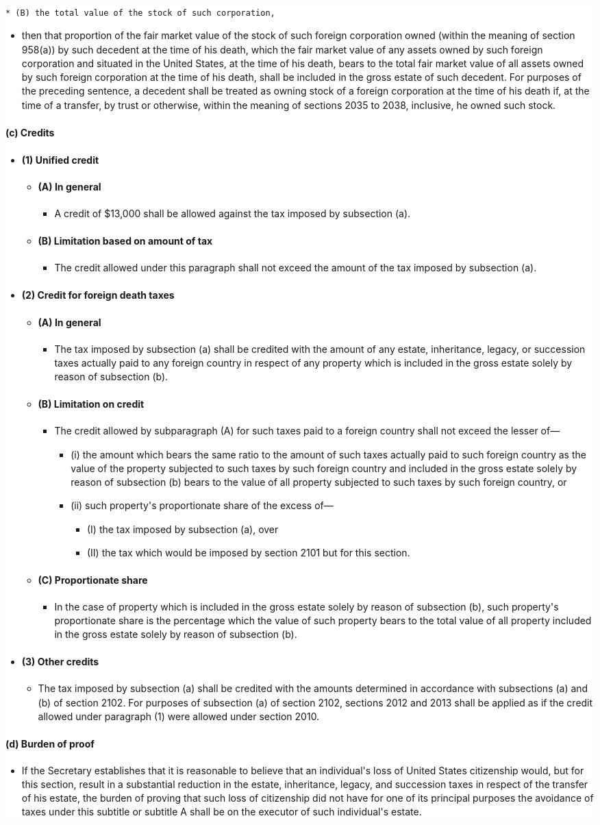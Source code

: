     * (B) the total value of the stock of such corporation,


* then that proportion of the fair market value of the stock of such foreign corporation owned (within the meaning of section 958(a)) by such decedent at the time of his death, which the fair market value of any assets owned by such foreign corporation and situated in the United States, at the time of his death, bears to the total fair market value of all assets owned by such foreign corporation at the time of his death, shall be included in the gross estate of such decedent. For purposes of the preceding sentence, a decedent shall be treated as owning stock of a foreign corporation at the time of his death if, at the time of a transfer, by trust or otherwise, within the meaning of sections 2035 to 2038, inclusive, he owned such stock.

#### (c) Credits
* #### (1) Unified credit
  * #### (A) In general
    * A credit of $13,000 shall be allowed against the tax imposed by subsection (a).

  * #### (B) Limitation based on amount of tax
    * The credit allowed under this paragraph shall not exceed the amount of the tax imposed by subsection (a).

* #### (2) Credit for foreign death taxes
  * #### (A) In general
    * The tax imposed by subsection (a) shall be credited with the amount of any estate, inheritance, legacy, or succession taxes actually paid to any foreign country in respect of any property which is included in the gross estate solely by reason of subsection (b).

  * #### (B) Limitation on credit
    * The credit allowed by subparagraph (A) for such taxes paid to a foreign country shall not exceed the lesser of—

      * (i) the amount which bears the same ratio to the amount of such taxes actually paid to such foreign country as the value of the property subjected to such taxes by such foreign country and included in the gross estate solely by reason of subsection (b) bears to the value of all property subjected to such taxes by such foreign country, or

      * (ii) such property's proportionate share of the excess of—

        * (I) the tax imposed by subsection (a), over

        * (II) the tax which would be imposed by section 2101 but for this section.

  * #### (C) Proportionate share
    * In the case of property which is included in the gross estate solely by reason of subsection (b), such property's proportionate share is the percentage which the value of such property bears to the total value of all property included in the gross estate solely by reason of subsection (b).

* #### (3) Other credits
  * The tax imposed by subsection (a) shall be credited with the amounts determined in accordance with subsections (a) and (b) of section 2102. For purposes of subsection (a) of section 2102, sections 2012 and 2013 shall be applied as if the credit allowed under paragraph (1) were allowed under section 2010.

#### (d) Burden of proof
* If the Secretary establishes that it is reasonable to believe that an individual's loss of United States citizenship would, but for this section, result in a substantial reduction in the estate, inheritance, legacy, and succession taxes in respect of the transfer of his estate, the burden of proving that such loss of citizenship did not have for one of its principal purposes the avoidance of taxes under this subtitle or subtitle A shall be on the executor of such individual's estate.
